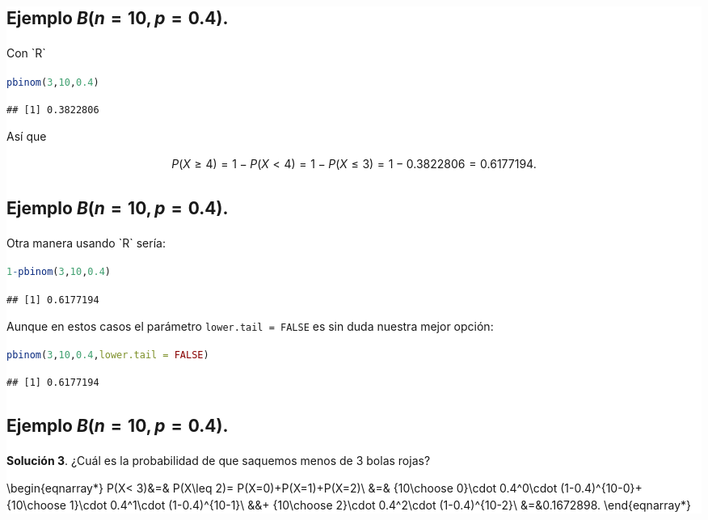 </div>


## Ejemplo $B(n=10,p=0.4).$
<div class="example-sol">
Con `R`


```r
pbinom(3,10,0.4)
```

```
## [1] 0.3822806
```


Así que

$$P(X \geq 4 )=1-P(X< 4)=1-P(X\leq 3)=1-0.3822806=0.6177194.$$

</div>

## Ejemplo $B(n=10,p=0.4).$

<div class="example-sol">
Otra manera usando `R` sería:


```r
1-pbinom(3,10,0.4)
```

```
## [1] 0.6177194
```

Aunque en estos casos el parámetro `lower.tail = FALSE` es sin duda nuestra mejor opción: 


```r
pbinom(3,10,0.4,lower.tail = FALSE)
```

```
## [1] 0.6177194
```

</div>

## Ejemplo $B(n=10,p=0.4).$
<div class="example-sol">

**Solución 3**.  ¿Cuál es la probabilidad de que saquemos  menos  de $3$ bolas rojas?

\begin{eqnarray*}
P(X< 3)&=& P(X\leq 2)=  P(X=0)+P(X=1)+P(X=2)\\
&=& 
{10\choose 0}\cdot 0.4^0\cdot (1-0.4)^{10-0}+ {10\choose 1}\cdot 0.4^1\cdot (1-0.4)^{10-1}\\
&&+
{10\choose 2}\cdot 0.4^2\cdot (1-0.4)^{10-2}\\
&=&0.1672898.
\end{eqnarray*}
